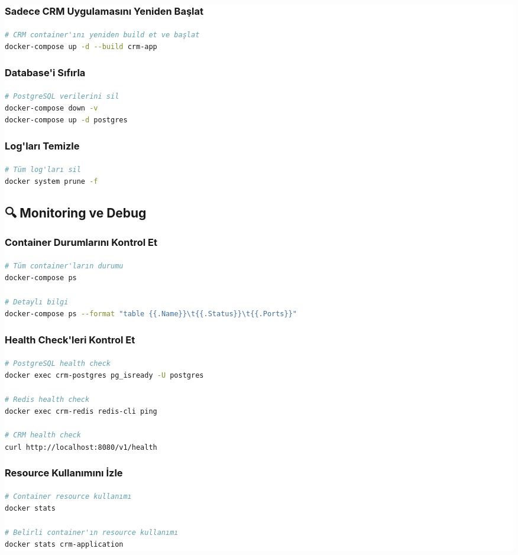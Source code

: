 ### Sadece CRM Uygulamasını Yeniden Başlat
```bash
# CRM container'ını yeniden build et ve başlat
docker-compose up -d --build crm-app
```

### Database'i Sıfırla
```bash
# PostgreSQL verilerini sil
docker-compose down -v
docker-compose up -d postgres
```

### Log'ları Temizle
```bash
# Tüm log'ları sil
docker system prune -f
```

## 🔍 Monitoring ve Debug

### Container Durumlarını Kontrol Et
```bash
# Tüm container'ların durumu
docker-compose ps

# Detaylı bilgi
docker-compose ps --format "table {{.Name}}\t{{.Status}}\t{{.Ports}}"
```

### Health Check'leri Kontrol Et
```bash
# PostgreSQL health check
docker exec crm-postgres pg_isready -U postgres

# Redis health check
docker exec crm-redis redis-cli ping

# CRM health check
curl http://localhost:8080/v1/health
```

### Resource Kullanımını İzle
```bash
# Container resource kullanımı
docker stats

# Belirli container'ın resource kullanımı
docker stats crm-application
```
